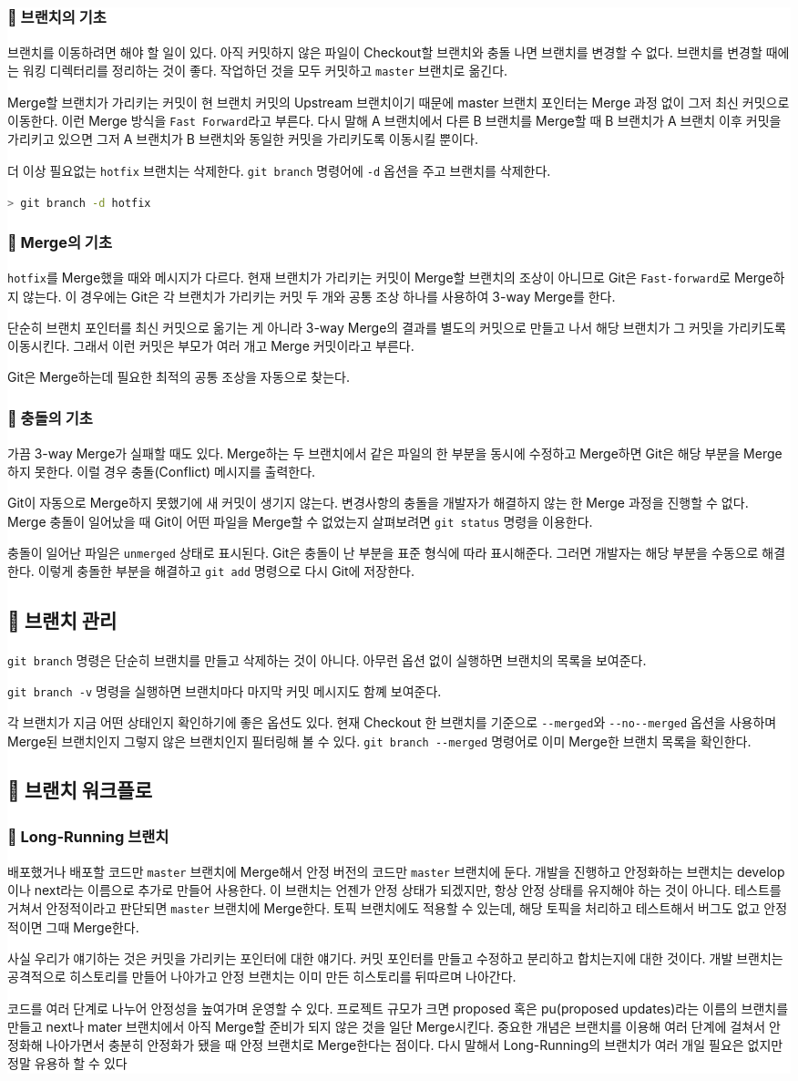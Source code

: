 ### 🐣 브랜치의 기초

브랜치를 이동하려면 해야 할 일이 있다. 아직 커밋하지 않은 파일이 Checkout할 브랜치와 충돌 나면 브랜치를 변경할 수 없다. 브랜치를 변경할 때에는 워킹 디렉터리를 정리하는 것이 좋다. 작업하던 것을 모두 커밋하고 `master` 브랜치로 옮긴다.   

Merge할 브랜치가 가리키는 커밋이 현 브랜치 커밋의 Upstream 브랜치이기 때문에 master 브랜치 포인터는 Merge 과정 없이 그저 최신 커밋으로 이동한다. 이런 Merge 방식을 `Fast Forward`라고 부른다. 다시 말해 A 브랜치에서 다른 B 브랜치를 Merge할 때 B 브랜치가 A 브랜치 이후 커밋을 가리키고 있으면 그저 A 브랜치가 B 브랜치와 동일한 커밋을 가리키도록 이동시킬 뿐이다.   

더 이상 필요없는 `hotfix` 브랜치는 삭제한다. `git branch` 명령어에 `-d` 옵션을 주고 브랜치를 삭제한다.

```bash
> git branch -d hotfix
```

### 🐣 Merge의 기초

`hotfix`를 Merge했을 때와 메시지가 다르다. 현재 브랜치가 가리키는 커밋이 Merge할 브랜치의 조상이 아니므로 Git은 `Fast-forward`로 Merge하지 않는다. 이 경우에는 Git은 각 브랜치가 가리키는 커밋 두 개와 공통 조상 하나를 사용하여 3-way Merge를 한다.   

단순히 브랜치 포인터를 최신 커밋으로 옮기는 게 아니라 3-way Merge의 결과를 별도의 커밋으로 만들고 나서 해당 브랜치가 그 커밋을 가리키도록 이동시킨다. 그래서 이런 커밋은 부모가 여러 개고 Merge 커밋이라고 부른다.   

Git은 Merge하는데 필요한 최적의 공통 조상을 자동으로 찾는다.

### 🐣 충돌의 기초
가끔 3-way Merge가 실패할 때도 있다. Merge하는 두 브랜치에서 같은 파일의 한 부분을 동시에 수정하고 Merge하면 Git은 해당 부분을 Merge하지 못한다. 이럴 경우 충돌(Conflict) 메시지를 출력한다.   

Git이 자동으로 Merge하지 못했기에 새 커밋이 생기지 않는다. 변경사항의 충돌을 개발자가 해결하지 않는 한 Merge 과정을 진행할 수 없다. Merge 충돌이 일어났을 때 Git이 어떤 파일을 Merge할 수 없었는지 살펴보려면 `git status` 명령을 이용한다.   

충돌이 일어난 파일은 `unmerged` 상태로 표시된다. Git은 충돌이 난 부분을 표준 형식에 따라 표시해준다. 그러면 개발자는 해당 부분을 수동으로 해결한다. 이렇게 충돌한 부분을 해결하고 `git add` 명령으로 다시 Git에 저장한다.

## 🦄 브랜치 관리
`git branch` 명령은 단순히 브랜치를 만들고 삭제하는 것이 아니다. 아무런 옵션 없이 실행하면 브랜치의 목록을 보여준다.   

`git branch -v` 명령을 실행하면 브랜치마다 마지막 커밋 메시지도 함꼐 보여준다.   

각 브랜치가 지금 어떤 상태인지 확인하기에 좋은 옵션도 있다. 현재 Checkout 한 브랜치를 기준으로 `--merged`와 `--no--merged` 옵션을 사용하며 Merge된 브랜치인지 그렇지 않은 브랜치인지 필터링해 볼 수 있다. `git branch --merged` 명령어로 이미 Merge한 브랜치 목록을 확인한다.

## 🦄 브랜치 워크플로

### 🐣 Long-Running 브랜치
배포했거나 배포할 코드만 `master` 브랜치에 Merge해서 안정 버전의 코드만 `master` 브랜치에 둔다. 개발을 진행하고 안정화하는 브랜치는 develop이나 next라는 이름으로 추가로 만들어 사용한다. 이 브랜치는 언젠가 안정 상태가 되겠지만, 항상 안정 상태를 유지해야 하는 것이 아니다. 테스트를 거쳐서 안정적이라고 판단되면 `master` 브랜치에 Merge한다. 토픽 브랜치에도 적용할 수 있는데, 해당 토픽을 처리하고 테스트해서 버그도 없고 안정적이면 그때 Merge한다.   

사실 우리가 얘기하는 것은 커밋을 가리키는 포인터에 대한 얘기다. 커밋 포인터를 만들고 수정하고 분리하고 합치는지에 대한 것이다. 개발 브랜치는 공격적으로 히스토리를 만들어 나아가고 안정 브랜치는 이미 만든 히스토리를 뒤따르며 나아간다.   

코드를 여러 단계로 나누어 안정성을 높여가며 운영할 수 있다. 프로젝트 규모가 크면 proposed 혹은 pu(proposed updates)라는 이름의 브랜치를 만들고 next나 mater 브랜치에서 아직 Merge할 준비가 되지 않은 것을 일단 Merge시킨다. 중요한 개념은 브랜치를 이용해 여러 단계에 걸쳐서 안정화해 나아가면서 충분히 안정화가 됐을 때 안정 브랜치로 Merge한다는 점이다. 다시 말해서 Long-Running의 브랜치가 여러 개일 필요은 없지만 정말 유용하 할 수 있다
